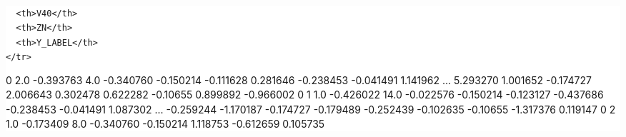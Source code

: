       <th>V40</th>
      <th>ZN</th>
      <th>Y_LABEL</th>
    </tr>
  </thead>
  <tbody>
    <tr>
      <th>0</th>
      <td>2.0</td>
      <td>-0.393763</td>
      <td>4.0</td>
      <td>-0.340760</td>
      <td>-0.150214</td>
      <td>-0.111628</td>
      <td>0.281646</td>
      <td>-0.238453</td>
      <td>-0.041491</td>
      <td>1.141962</td>
      <td>...</td>
      <td>5.293270</td>
      <td>1.001652</td>
      <td>-0.174727</td>
      <td>2.006643</td>
      <td>0.302478</td>
      <td>0.622282</td>
      <td>-0.10655</td>
      <td>0.899892</td>
      <td>-0.966002</td>
      <td>0</td>
    </tr>
    <tr>
      <th>1</th>
      <td>1.0</td>
      <td>-0.426022</td>
      <td>14.0</td>
      <td>-0.022576</td>
      <td>-0.150214</td>
      <td>-0.123127</td>
      <td>-0.437686</td>
      <td>-0.238453</td>
      <td>-0.041491</td>
      <td>1.087302</td>
      <td>...</td>
      <td>-0.259244</td>
      <td>-1.170187</td>
      <td>-0.174727</td>
      <td>-0.179489</td>
      <td>-0.252439</td>
      <td>-0.102635</td>
      <td>-0.10655</td>
      <td>-1.317376</td>
      <td>0.119147</td>
      <td>0</td>
    </tr>
    <tr>
      <th>2</th>
      <td>1.0</td>
      <td>-0.173409</td>
      <td>8.0</td>
      <td>-0.340760</td>
      <td>-0.150214</td>
      <td>1.118753</td>
      <td>-0.612659</td>
      <td>0.105735</td>